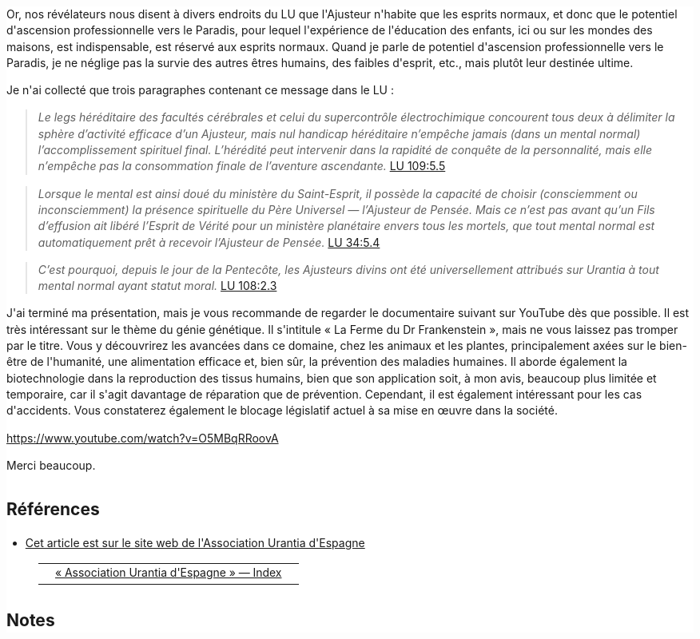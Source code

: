 Or, nos révélateurs nous disent à divers endroits du LU que l'Ajusteur n'habite que les esprits normaux, et donc que le potentiel d'ascension professionnelle vers le Paradis, pour lequel l'expérience de l'éducation des enfants, ici ou sur les mondes des maisons, est indispensable, est réservé aux esprits normaux. Quand je parle de potentiel d'ascension professionnelle vers le Paradis, je ne néglige pas la survie des autres êtres humains, des faibles d'esprit, etc., mais plutôt leur destinée ultime.

Je n'ai collecté que trois paragraphes contenant ce message dans le LU :

> _Le legs héréditaire des facultés cérébrales et celui du supercontrôle électrochimique concourent tous deux à délimiter la sphère d’activité efficace d’un Ajusteur, mais nul handicap héréditaire n’empêche jamais (dans un mental normal) l’accomplissement spirituel final. L’hérédité peut intervenir dans la rapidité de conquête de la personnalité, mais elle n’empêche pas la consommation finale de l’aventure ascendante._ [LU 109:5.5](/fr/The_Urantia_Book/109#p5_5)

> _Lorsque le mental est ainsi doué du ministère du Saint-Esprit, il possède la capacité de choisir (consciemment ou inconsciemment) la présence spirituelle du Père Universel — l’Ajusteur de Pensée. Mais ce n’est pas avant qu’un Fils d’effusion ait libéré l’Esprit de Vérité pour un ministère planétaire envers tous les mortels, que tout mental normal est automatiquement prêt à recevoir l’Ajusteur de Pensée._ [LU 34:5.4](/fr/The_Urantia_Book/34#p5_4)

> _C’est pourquoi, depuis le jour de la Pentecôte, les Ajusteurs divins ont été universellement attribués sur Urantia à tout mental normal ayant statut moral._ [LU 108:2.3](/fr/The_Urantia_Book/108#p2_3)

J'ai terminé ma présentation, mais je vous recommande de regarder le documentaire suivant sur YouTube dès que possible. Il est très intéressant sur le thème du génie génétique. Il s'intitule « La Ferme du Dr Frankenstein », mais ne vous laissez pas tromper par le titre. Vous y découvrirez les avancées dans ce domaine, chez les animaux et les plantes, principalement axées sur le bien-être de l'humanité, une alimentation efficace et, bien sûr, la prévention des maladies humaines. Il aborde également la biotechnologie dans la reproduction des tissus humains, bien que son application soit, à mon avis, beaucoup plus limitée et temporaire, car il s'agit davantage de réparation que de prévention. Cependant, il est également intéressant pour les cas d'accidents. Vous constaterez également le blocage législatif actuel à sa mise en œuvre dans la société.


https://www.youtube.com/watch?v=O5MBqRRoovA

Merci beaucoup.



## Références 

- [Cet article est sur le site web de l'Association Urantia d'Espagne](https://aue.urantia-association.org/wp-content/uploads/sites/6/2018/03/Que-hacer-con-la-evoluci%C3%B3n-biol%C3%B3gica.pdf)


<figure class="table chapter-navigator">
  <table>
    <tbody>
      <tr>
        <td>
        </td>
        <td>
        <a href="/fr/index/articles_spain">
          <span class="mdi mdi-book-open-variant"></span><span class="pl-2">« Association Urantia d'Espagne » — Index</span> 
        </a>
        </td>
        <td>
        </td>
      </tr>
    </tbody>
  </table>
</figure>

## Notes

[^1]: Chacune des formes alternatives présentées par un gène.
